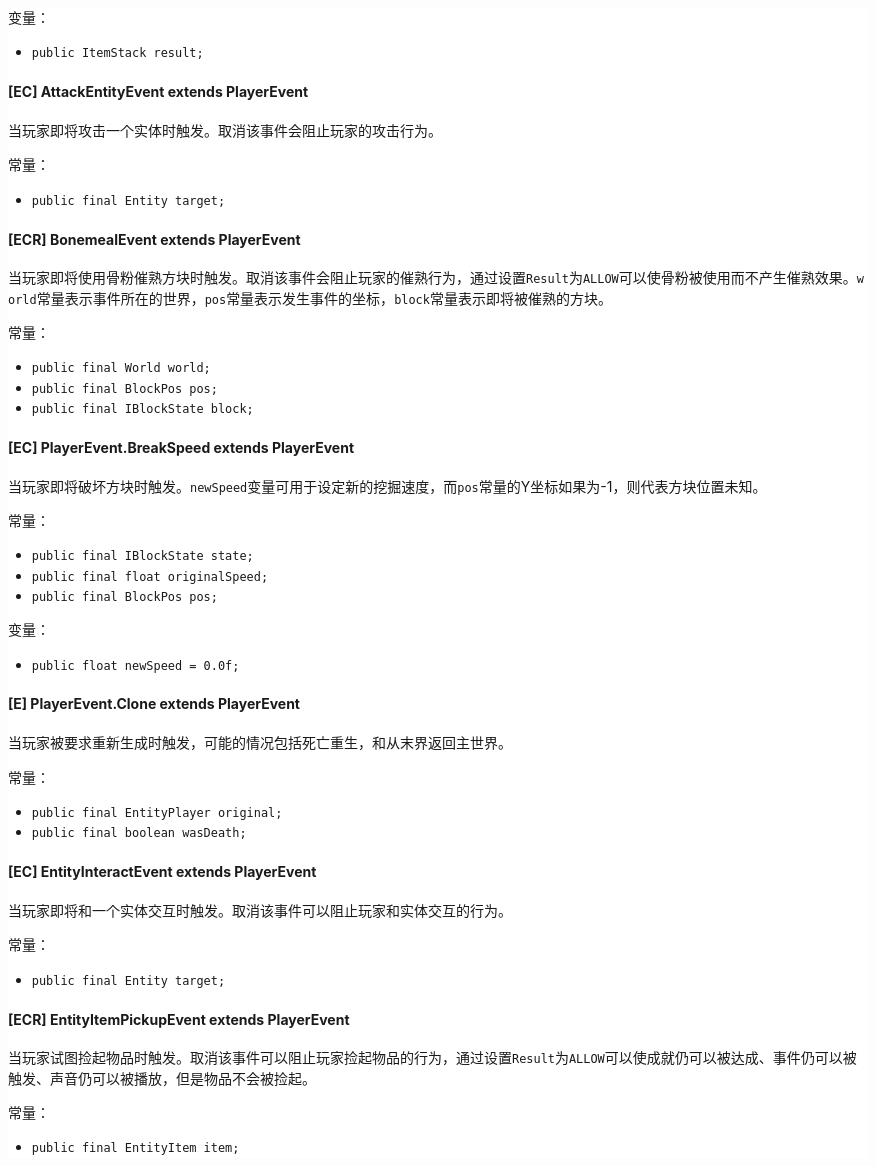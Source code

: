 变量：

* `public ItemStack result;`

#### [EC] AttackEntityEvent extends PlayerEvent

当玩家即将攻击一个实体时触发。取消该事件会阻止玩家的攻击行为。

常量：

* `public final Entity target;`

#### [ECR] BonemealEvent extends PlayerEvent

当玩家即将使用骨粉催熟方块时触发。取消该事件会阻止玩家的催熟行为，通过设置`Result`为`ALLOW`可以使骨粉被使用而不产生催熟效果。`world`常量表示事件所在的世界，`pos`常量表示发生事件的坐标，`block`常量表示即将被催熟的方块。

常量：

* `public final World world;`
* `public final BlockPos pos;`
* `public final IBlockState block;`

#### [EC] PlayerEvent.BreakSpeed extends PlayerEvent

当玩家即将破坏方块时触发。`newSpeed`变量可用于设定新的挖掘速度，而`pos`常量的Y坐标如果为-1，则代表方块位置未知。

常量：

* `public final IBlockState state;`
* `public final float originalSpeed;`
* `public final BlockPos pos;`

变量：

* `public float newSpeed = 0.0f;`

#### [E] PlayerEvent.Clone extends PlayerEvent

当玩家被要求重新生成时触发，可能的情况包括死亡重生，和从末界返回主世界。

常量：

* `public final EntityPlayer original;`
* `public final boolean wasDeath;`

#### [EC] EntityInteractEvent extends PlayerEvent

当玩家即将和一个实体交互时触发。取消该事件可以阻止玩家和实体交互的行为。

常量：

* `public final Entity target;`

#### [ECR] EntityItemPickupEvent extends PlayerEvent

当玩家试图捡起物品时触发。取消该事件可以阻止玩家捡起物品的行为，通过设置`Result`为`ALLOW`可以使成就仍可以被达成、事件仍可以被触发、声音仍可以被播放，但是物品不会被捡起。

常量：

* `public final EntityItem item;`
